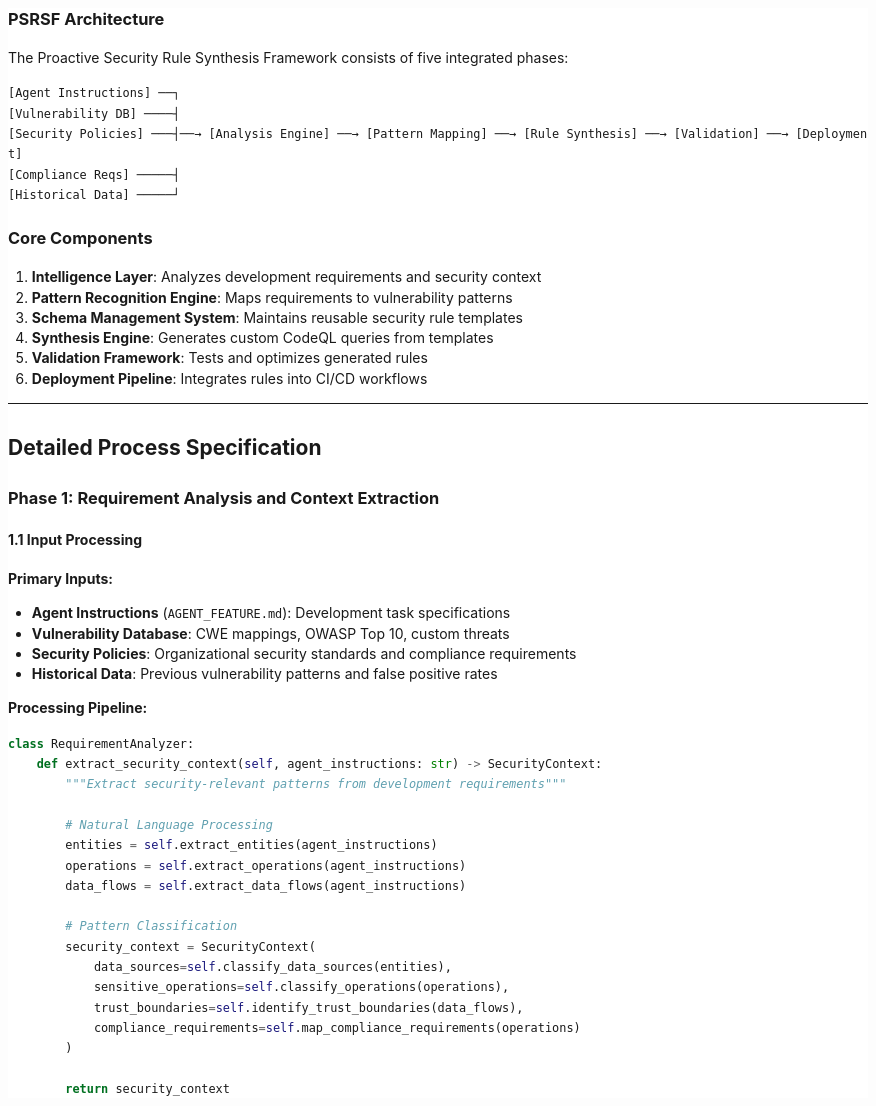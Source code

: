 ### PSRSF Architecture

The Proactive Security Rule Synthesis Framework consists of five integrated phases:

```
[Agent Instructions] ──┐
[Vulnerability DB] ────┤
[Security Policies] ───┤──→ [Analysis Engine] ──→ [Pattern Mapping] ──→ [Rule Synthesis] ──→ [Validation] ──→ [Deployment]
[Compliance Reqs] ─────┤
[Historical Data] ─────┘
```

### Core Components

1. **Intelligence Layer**: Analyzes development requirements and security context
2. **Pattern Recognition Engine**: Maps requirements to vulnerability patterns
3. **Schema Management System**: Maintains reusable security rule templates
4. **Synthesis Engine**: Generates custom CodeQL queries from templates
5. **Validation Framework**: Tests and optimizes generated rules
6. **Deployment Pipeline**: Integrates rules into CI/CD workflows

---

## Detailed Process Specification

### Phase 1: Requirement Analysis and Context Extraction

#### 1.1 Input Processing

**Primary Inputs:**
- **Agent Instructions** (`AGENT_FEATURE.md`): Development task specifications
- **Vulnerability Database**: CWE mappings, OWASP Top 10, custom threats
- **Security Policies**: Organizational security standards and compliance requirements
- **Historical Data**: Previous vulnerability patterns and false positive rates

**Processing Pipeline:**
```python
class RequirementAnalyzer:
    def extract_security_context(self, agent_instructions: str) -> SecurityContext:
        """Extract security-relevant patterns from development requirements"""
        
        # Natural Language Processing
        entities = self.extract_entities(agent_instructions)
        operations = self.extract_operations(agent_instructions)
        data_flows = self.extract_data_flows(agent_instructions)
        
        # Pattern Classification
        security_context = SecurityContext(
            data_sources=self.classify_data_sources(entities),
            sensitive_operations=self.classify_operations(operations),
            trust_boundaries=self.identify_trust_boundaries(data_flows),
            compliance_requirements=self.map_compliance_requirements(operations)
        )
        
        return security_context
```
